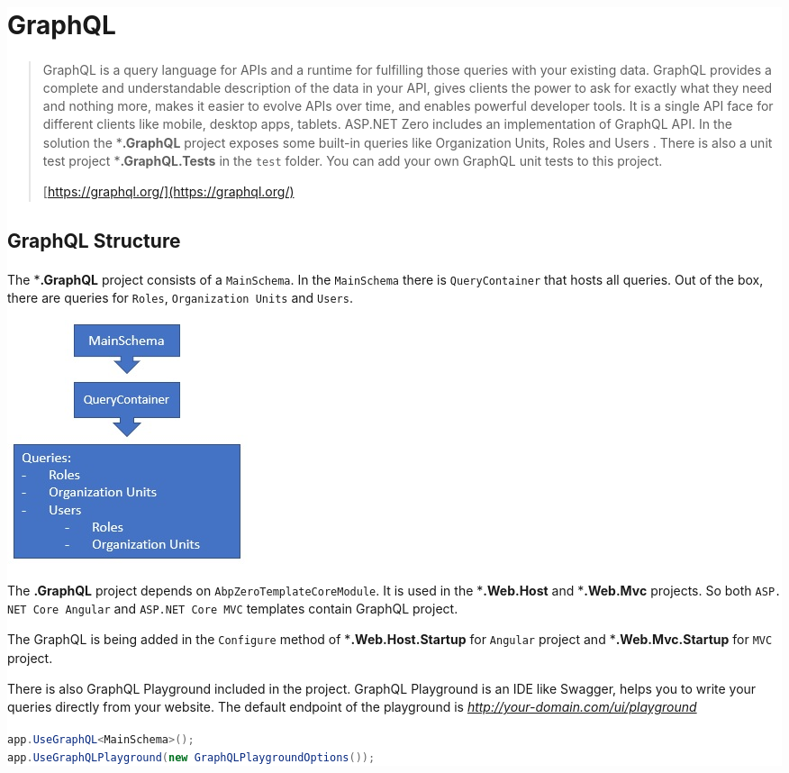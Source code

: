 # GraphQL

> GraphQL is a query language for APIs and a runtime for fulfilling those queries with your existing data. GraphQL provides a complete and understandable description of the data in your API, gives clients the power to ask for exactly what they need and nothing more, makes it easier to evolve APIs over time, and enables powerful developer tools. It is a single API face for different clients like mobile, desktop apps, tablets. ASP.NET Zero includes an implementation of GraphQL API. In the solution the ***.GraphQL** project exposes some built-in queries like Organization Units, Roles and Users . There is also a unit test project ***.GraphQL.Tests** in the `test` folder. You can add your own GraphQL unit tests to this project.
>
> [https://graphql.org/](https://graphql.org/)



## GraphQL Structure

The ***.GraphQL** project consists of a `MainSchema`. In the `MainSchema` there is `QueryContainer` that hosts all queries. Out of the box, there are queries for `Roles`, `Organization Units` and `Users`. 

![graphql_structure](images/graphql_structure_overview.jpg)



The **.GraphQL** project depends on `AbpZeroTemplateCoreModule`. It is used in the ***.Web.Host** and  ***.Web.Mvc** projects. So both `ASP.NET Core Angular` and `ASP.NET Core MVC` templates contain GraphQL project.

The GraphQL is being added in the `Configure` method of ***.Web.Host.Startup** for `Angular` project and  ***.Web.Mvc.Startup** for `MVC` project.

There is also GraphQL Playground included in the project. GraphQL Playground  is an IDE like Swagger,  helps you to write your queries directly from your website. The default endpoint of the playground is *http://your-domain.com/ui/playground* 

```csharp
app.UseGraphQL<MainSchema>();
app.UseGraphQLPlayground(new GraphQLPlaygroundOptions()); 
```
